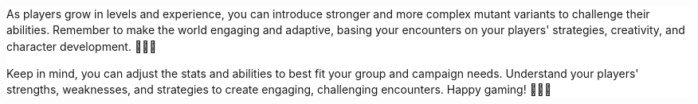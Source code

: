 As players grow in levels and experience, you can introduce stronger and more complex mutant variants to challenge their abilities. Remember to make the world engaging and adaptive, basing your encounters on your players' strategies, creativity, and character development. 🌟🤖🧟

Keep in mind, you can adjust the stats and abilities to best fit your group and campaign needs. Understand your players' strengths, weaknesses, and strategies to create engaging, challenging encounters. Happy gaming! 🌟🤖🔮
